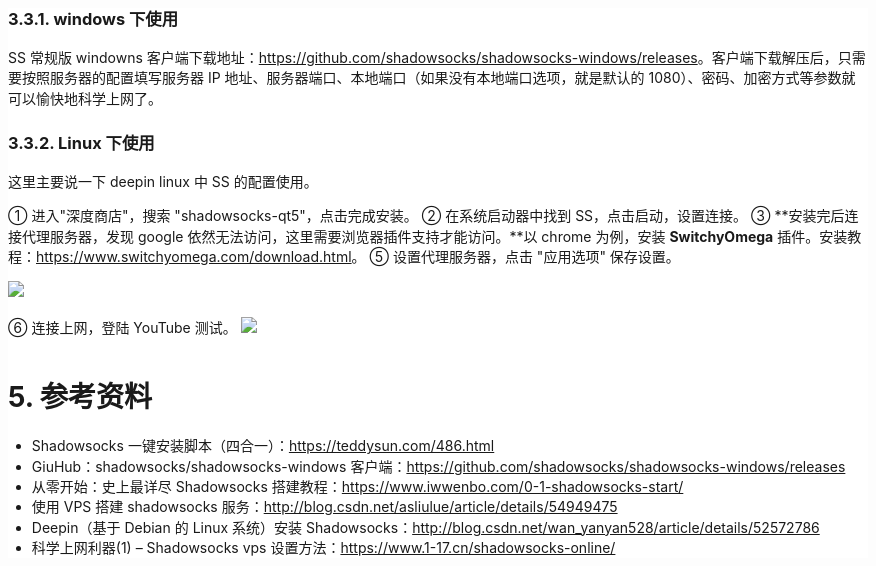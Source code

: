 ### 3.3.1. windows 下使用

SS 常规版 windowns 客户端下载地址：<https://github.com/shadowsocks/shadowsocks-windows/releases>。客户端下载解压后，只需要按照服务器的配置填写服务器 IP 地址、服务器端口、本地端口（如果没有本地端口选项，就是默认的 1080）、密码、加密方式等参数就可以愉快地科学上网了。

### 3.3.2. Linux 下使用

这里主要说一下 deepin linux 中 SS 的配置使用。

① 进入"深度商店"，搜索 "shadowsocks-qt5"，点击完成安装。
② 在系统启动器中找到 SS，点击启动，设置连接。
③ \*\*安装完后连接代理服务器，发现 google 依然无法访问，这里需要浏览器插件支持才能访问。\*\*以 chrome 为例，安装 **SwitchyOmega** 插件。安装教程：<https://www.switchyomega.com/download.html>。
⑤ 设置代理服务器，点击 "应用选项" 保存设置。

![](https://shub-1251708715.cos.ap-guangzhou.myqcloud.com/elog-cookbook-img/FtxwGgKdj6wCLUO1MDEPlIQ7E07b.png)

⑥ 连接上网，登陆 YouTube 测试。
![](https://shub-1251708715.cos.ap-guangzhou.myqcloud.com/elog-cookbook-img/FtswMpZkODct0fCF_yBlBqofNgQk.png)

# 5. 参考资料

- Shadowsocks 一键安装脚本（四合一）：<https://teddysun.com/486.html>
- GiuHub：shadowsocks/shadowsocks-windows 客户端：<https://github.com/shadowsocks/shadowsocks-windows/releases>
- 从零开始：史上最详尽 Shadowsocks 搭建教程：<https://www.iwwenbo.com/0-1-shadowsocks-start/>
- 使用 VPS 搭建 shadowsocks 服务：<http://blog.csdn.net/asliulue/article/details/54949475>
- Deepin（基于 Debian 的 Linux 系统）安装 Shadowsocks：<http://blog.csdn.net/wan_yanyan528/article/details/52572786>
- 科学上网利器(1) – Shadowsocks vps 设置方法：<https://www.1-17.cn/shadowsocks-online/>
